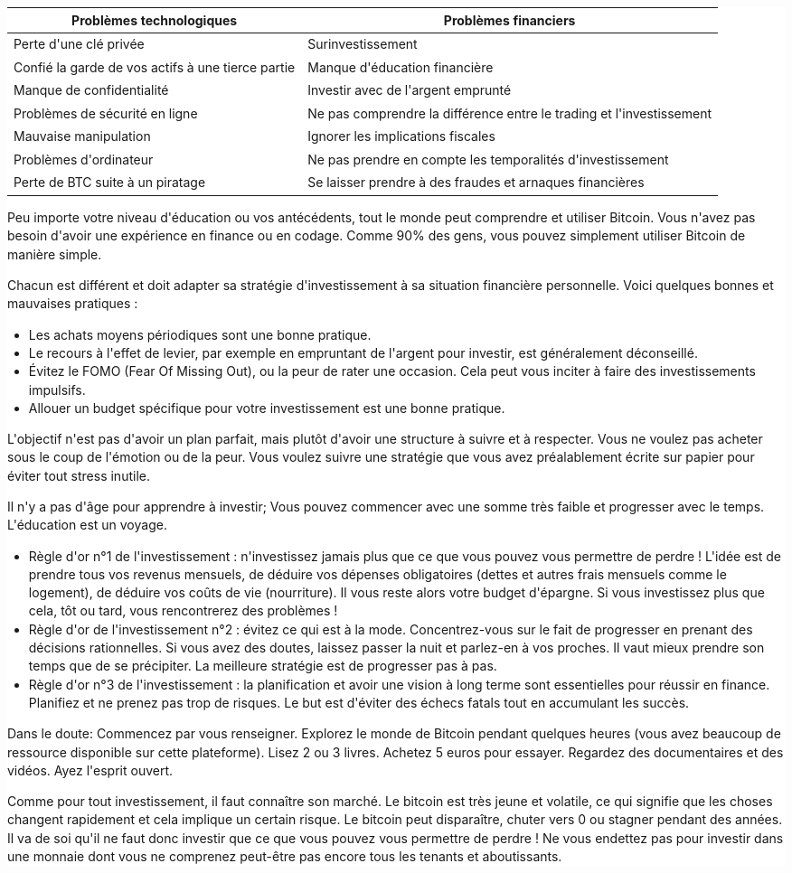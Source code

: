 | Problèmes technologiques                          | Problèmes financiers                                                 |
| ------------------------------------------------- | -------------------------------------------------------------------- |
| Perte d'une clé privée                            | Surinvestissement                                                    |
| Confié la garde de vos actifs à une tierce partie | Manque d'éducation financière                                        |
| Manque de confidentialité                         | Investir avec de l'argent emprunté                                   |
| Problèmes de sécurité en ligne                    | Ne pas comprendre la différence entre le trading et l'investissement |
| Mauvaise manipulation                             | Ignorer les implications fiscales                                    |
| Problèmes d'ordinateur                            | Ne pas prendre en compte les temporalités d'investissement           |
| Perte de BTC suite à un piratage                  | Se laisser prendre à des fraudes et arnaques financières             |

Peu importe votre niveau d'éducation ou vos antécédents, tout le monde peut comprendre et utiliser Bitcoin. Vous n'avez pas besoin d'avoir une expérience en finance ou en codage. Comme 90% des gens, vous pouvez simplement utiliser Bitcoin de manière simple.

Chacun est différent et doit adapter sa stratégie d'investissement à sa situation financière personnelle. Voici quelques bonnes et mauvaises pratiques :

- Les achats moyens périodiques sont une bonne pratique.
- Le recours à l'effet de levier, par exemple en empruntant de l'argent pour investir, est généralement déconseillé.
- Évitez le FOMO (Fear Of Missing Out), ou la peur de rater une occasion. Cela peut vous inciter à faire des investissements impulsifs.
- Allouer un budget spécifique pour votre investissement est une bonne pratique.

L'objectif n'est pas d'avoir un plan parfait, mais plutôt d'avoir une structure à suivre et à respecter. Vous ne voulez pas acheter sous le coup de l'émotion ou de la peur. Vous voulez suivre une stratégie que vous avez préalablement écrite sur papier pour éviter tout stress inutile.

Il n'y a pas d'âge pour apprendre à investir; Vous pouvez commencer avec une somme très faible et progresser avec le temps. L'éducation est un voyage.

- Règle d'or n°1 de l'investissement : n'investissez jamais plus que ce que vous pouvez vous permettre de perdre ! L'idée est de prendre tous vos revenus mensuels, de déduire vos dépenses obligatoires (dettes et autres frais mensuels comme le logement), de déduire vos coûts de vie (nourriture). Il vous reste alors votre budget d'épargne. Si vous investissez plus que cela, tôt ou tard, vous rencontrerez des problèmes !
- Règle d'or de l'investissement n°2 : évitez ce qui est à la mode. Concentrez-vous sur le fait de progresser en prenant des décisions rationnelles. Si vous avez des doutes, laissez passer la nuit et parlez-en à vos proches. Il vaut mieux prendre son temps que de se précipiter. La meilleure stratégie est de progresser pas à pas.
- Règle d'or n°3 de l'investissement : la planification et avoir une vision à long terme sont essentielles pour réussir en finance. Planifiez et ne prenez pas trop de risques. Le but est d'éviter des échecs fatals tout en accumulant les succès.

Dans le doute: Commencez par vous renseigner. Explorez le monde de Bitcoin pendant quelques heures (vous avez beaucoup de ressource disponible sur cette plateforme). Lisez 2 ou 3 livres. Achetez 5 euros pour essayer. Regardez des documentaires et des vidéos. Ayez l'esprit ouvert.

Comme pour tout investissement, il faut connaître son marché. Le bitcoin est très jeune et volatile, ce qui signifie que les choses changent rapidement et cela implique un certain risque. Le bitcoin peut disparaître, chuter vers 0 ou stagner pendant des années. Il va de soi qu'il ne faut donc investir que ce que vous pouvez vous permettre de perdre ! Ne vous endettez pas pour investir dans une monnaie dont vous ne comprenez peut-être pas encore tous les tenants et aboutissants.

